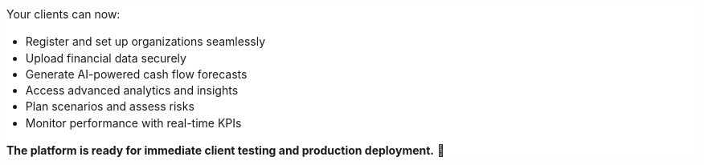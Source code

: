 Your clients can now:
- Register and set up organizations seamlessly
- Upload financial data securely
- Generate AI-powered cash flow forecasts
- Access advanced analytics and insights
- Plan scenarios and assess risks
- Monitor performance with real-time KPIs

**The platform is ready for immediate client testing and production deployment.** 🚀